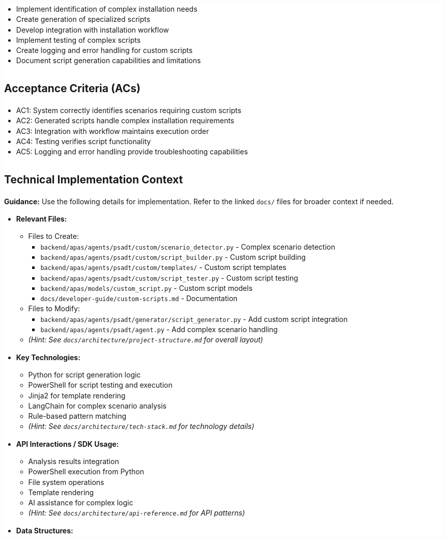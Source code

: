 - Implement identification of complex installation needs
- Create generation of specialized scripts
- Develop integration with installation workflow
- Implement testing of complex scripts
- Create logging and error handling for custom scripts
- Document script generation capabilities and limitations

## Acceptance Criteria (ACs)

- AC1: System correctly identifies scenarios requiring custom scripts
- AC2: Generated scripts handle complex installation requirements
- AC3: Integration with workflow maintains execution order
- AC4: Testing verifies script functionality
- AC5: Logging and error handling provide troubleshooting capabilities

## Technical Implementation Context

**Guidance:** Use the following details for implementation. Refer to the linked `docs/` files for broader context if needed.

- **Relevant Files:**

  - Files to Create: 
    - `backend/apas/agents/psadt/custom/scenario_detector.py` - Complex scenario detection
    - `backend/apas/agents/psadt/custom/script_builder.py` - Custom script building
    - `backend/apas/agents/psadt/custom/templates/` - Custom script templates 
    - `backend/apas/agents/psadt/custom/script_tester.py` - Custom script testing
    - `backend/apas/models/custom_script.py` - Custom script models
    - `docs/developer-guide/custom-scripts.md` - Documentation
  - Files to Modify:
    - `backend/apas/agents/psadt/generator/script_generator.py` - Add custom script integration
    - `backend/apas/agents/psadt/agent.py` - Add complex scenario handling
  - _(Hint: See `docs/architecture/project-structure.md` for overall layout)_

- **Key Technologies:**

  - Python for script generation logic
  - PowerShell for script testing and execution
  - Jinja2 for template rendering
  - LangChain for complex scenario analysis
  - Rule-based pattern matching
  - _(Hint: See `docs/architecture/tech-stack.md` for technology details)_

- **API Interactions / SDK Usage:**

  - Analysis results integration
  - PowerShell execution from Python
  - File system operations
  - Template rendering
  - AI assistance for complex logic
  - _(Hint: See `docs/architecture/api-reference.md` for API patterns)_

- **Data Structures:**
